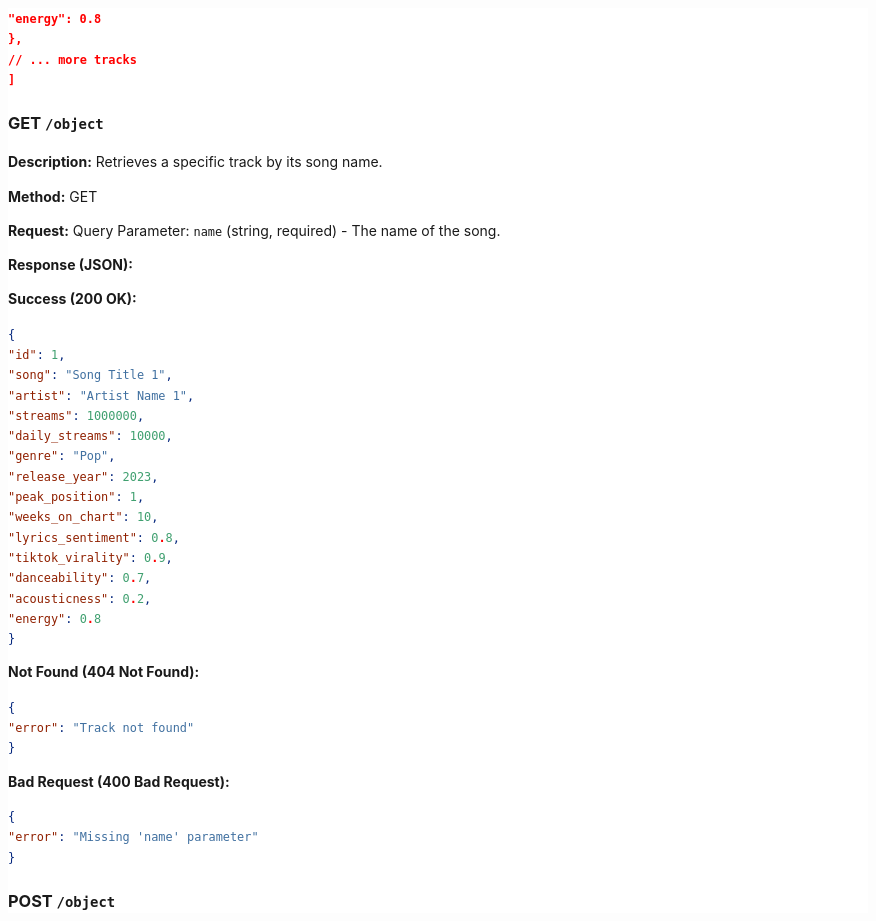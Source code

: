 ```json
"energy": 0.8
},
// ... more tracks
]
```

### GET `/object`

**Description:** Retrieves a specific track by its song name.

**Method:** GET

**Request:**
Query Parameter: `name` (string, required) - The name of the song.

**Response (JSON):**

**Success (200 OK):**

```json
{
"id": 1,
"song": "Song Title 1",
"artist": "Artist Name 1",
"streams": 1000000,
"daily_streams": 10000,
"genre": "Pop",
"release_year": 2023,
"peak_position": 1,
"weeks_on_chart": 10,
"lyrics_sentiment": 0.8,
"tiktok_virality": 0.9,
"danceability": 0.7,
"acousticness": 0.2,
"energy": 0.8
}
```

**Not Found (404 Not Found):**

```json
{
"error": "Track not found"
}
```

**Bad Request (400 Bad Request):**

```json
{
"error": "Missing 'name' parameter"
}
```

### POST `/object`

